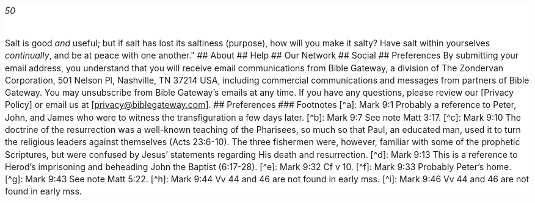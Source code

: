 








###### 50 







Salt is good _and_ useful; but if salt has lost its saltiness (purpose), how will you make it salty? Have salt within yourselves _continually_, and be at peace with one another." ## About ## Help ## Our Network ## Social ## Preferences By submitting your email address, you understand that you will receive email communications from Bible Gateway, a division of The Zondervan Corporation, 501 Nelson Pl, Nashville, TN 37214 USA, including commercial communications and messages from partners of Bible Gateway. You may unsubscribe from Bible Gateway&rsquo;s emails at any time. If you have any questions, please review our [Privacy Policy] or email us at [privacy@biblegateway.com]. ## Preferences ### Footnotes [^a]: Mark 9:1 Probably a reference to Peter, John, and James who were to witness the transfiguration a few days later. [^b]: Mark 9:7 See note Matt 3:17. [^c]: Mark 9:10 The doctrine of the resurrection was a well-known teaching of the Pharisees, so much so that Paul, an educated man, used it to turn the religious leaders against themselves (Acts 23:6-10). The three fishermen were, however, familiar with some of the prophetic Scriptures, but were confused by Jesus’ statements regarding His death and resurrection. [^d]: Mark 9:13 This is a reference to Herod’s imprisoning and beheading John the Baptist (6:17-28). [^e]: Mark 9:32 Cf v 10. [^f]: Mark 9:33 Probably Peter’s home. [^g]: Mark 9:43 See note Matt 5:22. [^h]: Mark 9:44 Vv 44 and 46 are not found in early mss. [^i]: Mark 9:46 Vv 44 and 46 are not found in early mss.
